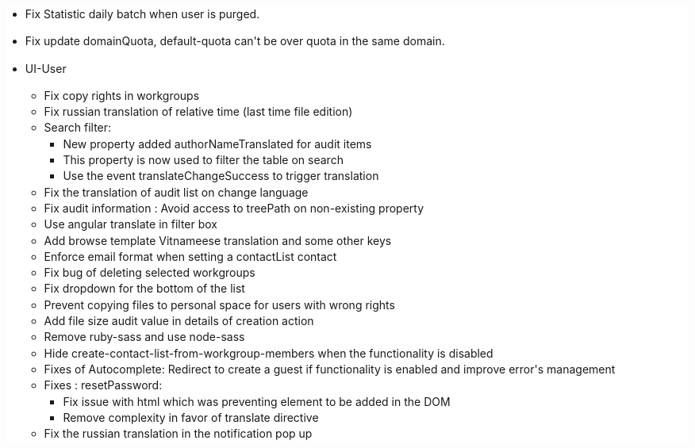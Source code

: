   * Fix Statistic daily batch when user is purged.
  * Fix update domainQuota, default-quota can't be over quota in the same domain.

* UI-User
  * Fix copy rights in workgroups
  * Fix russian translation of relative time (last time file edition)
  * Search filter:
      * New property added authorNameTranslated for audit items
      * This property is now used to filter the table on search
      * Use the event translateChangeSuccess to trigger translation
  * Fix the translation of audit list on change language
  * Fix audit information : Avoid access to treePath on non-existing property
  * Use angular translate in filter box
  * Add browse template Vitnameese translation and some other keys
  * Enforce email format when setting a contactList contact
  * Fix bug of deleting selected workgroups
  * Fix dropdown for the bottom of the list
  * Prevent copying files to personal space for users with wrong rights
  * Add file size audit value in details of creation action
  * Remove ruby-sass and use node-sass
  * Hide create-contact-list-from-workgroup-members when the functionality is disabled
  * Fixes of Autocomplete: Redirect to create a guest if functionality is enabled and improve error's management
  * Fixes : resetPassword:
      * Fix issue with html which was preventing element to be added in the DOM
      * Remove complexity in favor of translate directive
  * Fix the russian translation in the notification pop up
